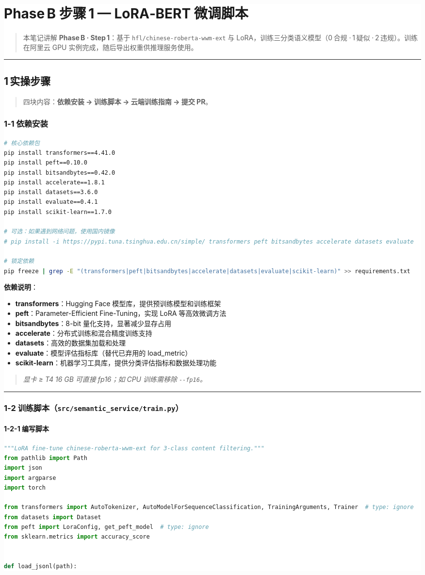 # Phase B 步骤 1 — LoRA‑BERT 微调脚本

> 本笔记讲解 **Phase B · Step 1**：基于 `hfl/chinese-roberta-wwm-ext` 与 LoRA，训练三分类语义模型（0 合规 · 1 疑似 · 2 违规）。训练在阿里云 GPU 实例完成，随后导出权重供推理服务使用。

---

## 1 实操步骤

> 四块内容：**依赖安装 → 训练脚本 → 云端训练指南 → 提交 PR**。

### 1‑1 依赖安装

```bash
# 核心依赖包
pip install transformers==4.41.0
pip install peft==0.10.0
pip install bitsandbytes==0.42.0
pip install accelerate==1.8.1
pip install datasets==3.6.0
pip install evaluate==0.4.1
pip install scikit-learn==1.7.0

# 可选：如果遇到网络问题，使用国内镜像
# pip install -i https://pypi.tuna.tsinghua.edu.cn/simple/ transformers peft bitsandbytes accelerate datasets evaluate

# 锁定依赖
pip freeze | grep -E "(transformers|peft|bitsandbytes|accelerate|datasets|evaluate|scikit-learn)" >> requirements.txt
```

**依赖说明**：

* **transformers**：Hugging Face 模型库，提供预训练模型和训练框架
* **peft**：Parameter-Efficient Fine-Tuning，实现 LoRA 等高效微调方法
* **bitsandbytes**：8-bit 量化支持，显著减少显存占用
* **accelerate**：分布式训练和混合精度训练支持
* **datasets**：高效的数据集加载和处理
* **evaluate**：模型评估指标库（替代已弃用的 load_metric）
* **scikit-learn**：机器学习工具库，提供分类评估指标和数据处理功能

> *显卡 ≥ T4 16 GB 可直接 fp16；如 CPU 训练需移除 `--fp16`。*

---

### 1‑2 训练脚本（`src/semantic_service/train.py`）

#### 1-2-1 编写脚本

```python
"""LoRA fine-tune chinese-roberta-wwm-ext for 3-class content filtering."""
from pathlib import Path
import json
import argparse
import torch

from transformers import AutoTokenizer, AutoModelForSequenceClassification, TrainingArguments, Trainer  # type: ignore
from datasets import Dataset
from peft import LoraConfig, get_peft_model  # type: ignore
from sklearn.metrics import accuracy_score


def load_jsonl(path):
```